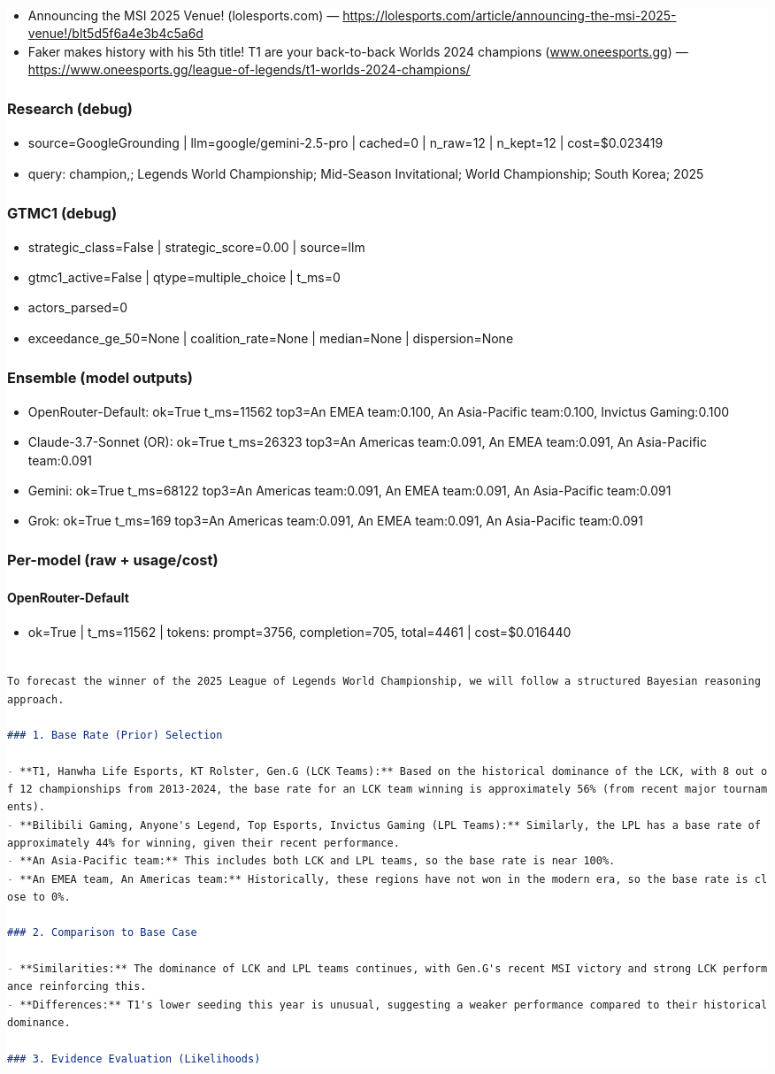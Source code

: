- Announcing the MSI 2025 Venue! (lolesports.com) — https://lolesports.com/article/announcing-the-msi-2025-venue!/blt5d5f6a4e3b4c5a6d
- Faker makes history with his 5th title! T1 are your back-to-back Worlds 2024 champions (www.oneesports.gg) — https://www.oneesports.gg/league-of-legends/t1-worlds-2024-champions/

### Research (debug)

- source=GoogleGrounding | llm=google/gemini-2.5-pro | cached=0 | n_raw=12 | n_kept=12 | cost=$0.023419

- query: champion,; Legends World Championship; Mid-Season Invitational; World Championship; South Korea; 2025

### GTMC1 (debug)

- strategic_class=False | strategic_score=0.00 | source=llm

- gtmc1_active=False | qtype=multiple_choice | t_ms=0

- actors_parsed=0

- exceedance_ge_50=None | coalition_rate=None | median=None | dispersion=None

### Ensemble (model outputs)

- OpenRouter-Default: ok=True t_ms=11562 top3=An EMEA team:0.100, An Asia-Pacific team:0.100, Invictus Gaming:0.100

- Claude-3.7-Sonnet (OR): ok=True t_ms=26323 top3=An Americas team:0.091, An EMEA team:0.091, An Asia-Pacific team:0.091

- Gemini: ok=True t_ms=68122 top3=An Americas team:0.091, An EMEA team:0.091, An Asia-Pacific team:0.091

- Grok: ok=True t_ms=169 top3=An Americas team:0.091, An EMEA team:0.091, An Asia-Pacific team:0.091



### Per-model (raw + usage/cost)

#### OpenRouter-Default

- ok=True | t_ms=11562 | tokens: prompt=3756, completion=705, total=4461 | cost=$0.016440

```md

To forecast the winner of the 2025 League of Legends World Championship, we will follow a structured Bayesian reasoning approach.

### 1. Base Rate (Prior) Selection

- **T1, Hanwha Life Esports, KT Rolster, Gen.G (LCK Teams):** Based on the historical dominance of the LCK, with 8 out of 12 championships from 2013-2024, the base rate for an LCK team winning is approximately 56% (from recent major tournaments).
- **Bilibili Gaming, Anyone's Legend, Top Esports, Invictus Gaming (LPL Teams):** Similarly, the LPL has a base rate of approximately 44% for winning, given their recent performance.
- **An Asia-Pacific team:** This includes both LCK and LPL teams, so the base rate is near 100%.
- **An EMEA team, An Americas team:** Historically, these regions have not won in the modern era, so the base rate is close to 0%.

### 2. Comparison to Base Case

- **Similarities:** The dominance of LCK and LPL teams continues, with Gen.G's recent MSI victory and strong LCK performance reinforcing this.
- **Differences:** T1's lower seeding this year is unusual, suggesting a weaker performance compared to their historical dominance.

### 3. Evidence Evaluation (Likelihoods)
```